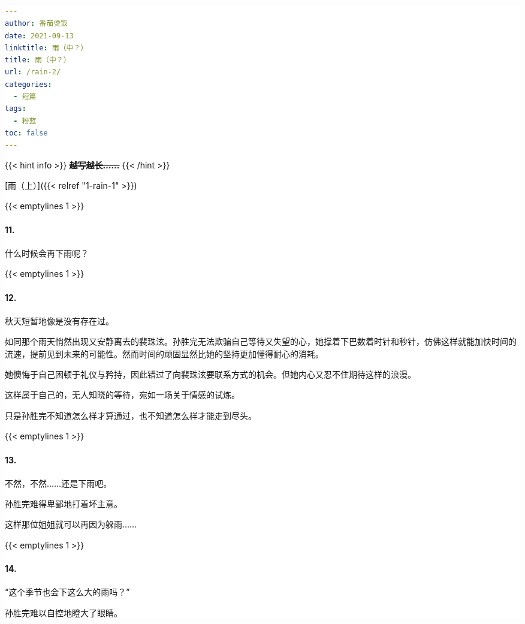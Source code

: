 ```yaml
---
author: 番茄烫饭
date: 2021-09-13
linktitle: 雨（中？）
title: 雨（中？）
url: /rain-2/
categories:
  - 短篇
tags:
  - 粉蓝
toc: false
---
```


{{< hint info >}}
~~**越写越长……**~~
{{< /hint >}}



[雨（上）]({{< relref "1-rain-1" >}})

{{< emptylines 1 >}}

#### **11.**
什么时候会再下雨呢？

{{< emptylines 1 >}}

#### **12.**

秋天短暂地像是没有存在过。

如同那个雨天悄然出现又安静离去的裴珠泫。孙胜完无法欺骗自己等待又失望的心，她撑着下巴数着时针和秒针，仿佛这样就能加快时间的流速，提前见到未来的可能性。然而时间的顽固显然比她的坚持更加懂得耐心的消耗。

她懊悔于自己困顿于礼仪与矜持，因此错过了向裴珠泫要联系方式的机会。但她内心又忍不住期待这样的浪漫。

这样属于自己的，无人知晓的等待，宛如一场关于情感的试炼。

只是孙胜完不知道怎么样才算通过，也不知道怎么样才能走到尽头。

{{< emptylines 1 >}}

#### **13.**

不然，不然……还是下雨吧。

孙胜完难得卑鄙地打着坏主意。

这样那位姐姐就可以再因为躲雨……

{{< emptylines 1 >}}

#### **14.**

“这个季节也会下这么大的雨吗？”

孙胜完难以自控地瞪大了眼睛。

